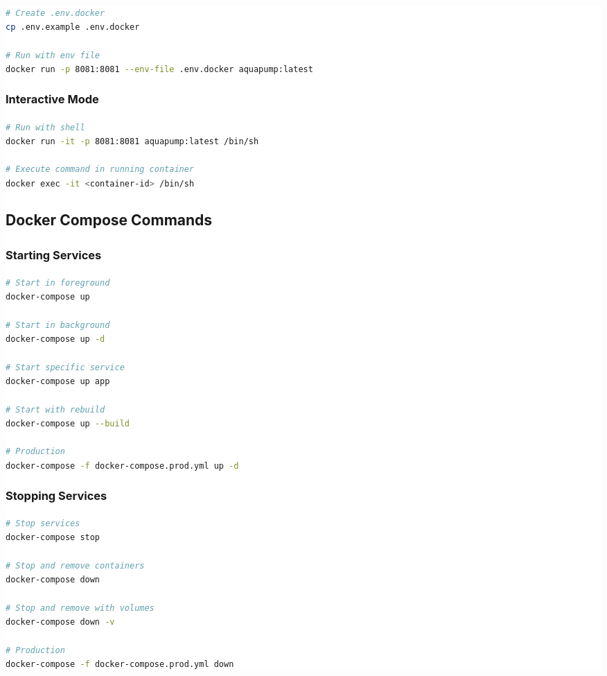 ```bash
# Create .env.docker
cp .env.example .env.docker

# Run with env file
docker run -p 8081:8081 --env-file .env.docker aquapump:latest
```

### Interactive Mode

```bash
# Run with shell
docker run -it -p 8081:8081 aquapump:latest /bin/sh

# Execute command in running container
docker exec -it <container-id> /bin/sh
```

## Docker Compose Commands

### Starting Services

```bash
# Start in foreground
docker-compose up

# Start in background
docker-compose up -d

# Start specific service
docker-compose up app

# Start with rebuild
docker-compose up --build

# Production
docker-compose -f docker-compose.prod.yml up -d
```

### Stopping Services

```bash
# Stop services
docker-compose stop

# Stop and remove containers
docker-compose down

# Stop and remove with volumes
docker-compose down -v

# Production
docker-compose -f docker-compose.prod.yml down
```
